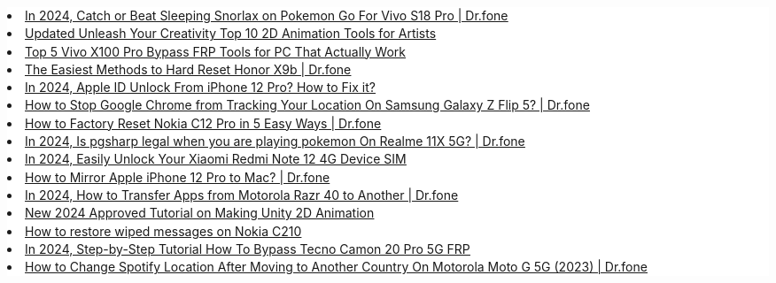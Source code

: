 <li><a href="https://change-location.techidaily.com/in-2024-catch-or-beat-sleeping-snorlax-on-pokemon-go-for-vivo-s18-pro-drfone-by-drfone-virtual-android/"><u>In 2024, Catch or Beat Sleeping Snorlax on Pokemon Go For Vivo S18 Pro | Dr.fone</u></a></li>
<li><a href="https://ai-video-apps.techidaily.com/updated-unleash-your-creativity-top-10-2d-animation-tools-for-artists/"><u>Updated Unleash Your Creativity Top 10 2D Animation Tools for Artists</u></a></li>
<li><a href="https://bypass-frp.techidaily.com/top-5-vivo-x100-pro-bypass-frp-tools-for-pc-that-actually-work-by-drfone-android/"><u>Top 5 Vivo X100 Pro Bypass FRP Tools for PC That Actually Work</u></a></li>
<li><a href="https://techidaily.com/the-easiest-methods-to-hard-reset-honor-x9b-drfone-by-drfone-reset-android-reset-android/"><u>The Easiest Methods to Hard Reset Honor X9b | Dr.fone</u></a></li>
<li><a href="https://apple-account.techidaily.com/in-2024-apple-id-unlock-from-iphone-12-pro-how-to-fix-it-by-drfone-ios/"><u>In 2024, Apple ID Unlock From iPhone 12 Pro? How to Fix it?</u></a></li>
<li><a href="https://fake-location.techidaily.com/how-to-stop-google-chrome-from-tracking-your-location-on-samsung-galaxy-z-flip-5-drfone-by-drfone-virtual-android/"><u>How to Stop Google Chrome from Tracking Your Location On Samsung Galaxy Z Flip 5? | Dr.fone</u></a></li>
<li><a href="https://techidaily.com/how-to-factory-reset-nokia-c12-pro-in-5-easy-ways-drfone-by-drfone-reset-android-reset-android/"><u>How to Factory Reset Nokia C12 Pro in 5 Easy Ways | Dr.fone</u></a></li>
<li><a href="https://phone-solutions.techidaily.com/in-2024-is-pgsharp-legal-when-you-are-playing-pokemon-on-realme-11x-5g-drfone-by-drfone-virtual-android/"><u>In 2024, Is pgsharp legal when you are playing pokemon On Realme 11X 5G? | Dr.fone</u></a></li>
<li><a href="https://sim-unlock.techidaily.com/in-2024-easily-unlock-your-xiaomi-redmi-note-12-4g-device-sim-by-drfone-android/"><u>In 2024, Easily Unlock Your Xiaomi Redmi Note 12 4G Device SIM</u></a></li>
<li><a href="https://screen-mirror.techidaily.com/how-to-mirror-apple-iphone-12-pro-to-mac-drfone-by-drfone-ios/"><u>How to Mirror Apple iPhone 12 Pro to Mac? | Dr.fone</u></a></li>
<li><a href="https://android-transfer.techidaily.com/in-2024-how-to-transfer-apps-from-motorola-razr-40-to-another-drfone-by-drfone-transfer-from-android-transfer-from-android/"><u>In 2024, How to Transfer Apps from Motorola Razr 40 to Another | Dr.fone</u></a></li>
<li><a href="https://animation-videos.techidaily.com/new-2024-approved-tutorial-on-making-unity-2d-animation/"><u>New 2024 Approved Tutorial on Making Unity 2D Animation</u></a></li>
<li><a href="https://blog-min.techidaily.com/how-to-restore-wiped-messages-on-nokia-c210-by-fonelab-android-recover-messages/"><u>How to restore wiped messages on Nokia C210</u></a></li>
<li><a href="https://bypass-frp.techidaily.com/in-2024-step-by-step-tutorial-how-to-bypass-tecno-camon-20-pro-5g-frp-by-drfone-android/"><u>In 2024, Step-by-Step Tutorial How To Bypass Tecno Camon 20 Pro 5G FRP</u></a></li>
<li><a href="https://fake-location.techidaily.com/how-to-change-spotify-location-after-moving-to-another-country-on-motorola-moto-g-5g-2023-drfone-by-drfone-virtual-android/"><u>How to Change Spotify Location After Moving to Another Country On Motorola Moto G 5G (2023) | Dr.fone</u></a></li>
</ul></div>

